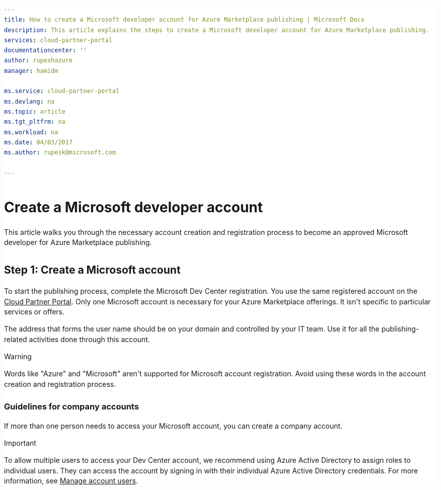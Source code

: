 ```yaml
---
title: How to create a Microsoft developer account for Azure Marketplace publishing | Microsoft Docs
description: This article explains the steps to create a Microsoft developer account for Azure Marketplace publishing. 
services: cloud-partner-portal
documentationcenter: ''
author: rupeshazure
manager: hamidm

ms.service: cloud-partner-portal
ms.devlang: na
ms.topic: article
ms.tgt_pltfrm: na
ms.workload: na
ms.date: 04/03/2017
ms.author: rupesk@microsoft.com

---
```

# Create a Microsoft developer account
This article walks you through the necessary account creation and registration process to become an approved Microsoft developer for Azure Marketplace publishing.

## Step 1: Create a Microsoft account
To start the publishing process, complete the Microsoft Dev Center registration. You use the same registered account on the [Cloud Partner Portal](https://cloudpartner.azure.com/). Only one Microsoft account is necessary for your Azure Marketplace offerings. It isn't specific to particular services or offers.

The address that forms the user name should be on your domain and controlled by your IT team. Use it for all the publishing-related activities done through this account.

> [!WARNING]
> Words like "Azure" and "Microsoft" aren't supported for Microsoft account registration. Avoid using these words in the account creation and registration process.
>
>

### Guidelines for company accounts
If more than one person needs to access your Microsoft account, you can create a company account.

> [!IMPORTANT]
> To allow multiple users to access your Dev Center account, we recommend using Azure Active Directory to assign roles to individual users. They can access the account by signing in with their individual Azure Active Directory credentials. For
more information, see [Manage account users](https://msdn.microsoft.com/windows/uwp/publish/manage-account-users).


[link-msdndoc]: https://msdn.microsoft.com/library/jj552460.aspx
[link-sellerdashboard]: http://sellerdashboard.microsoft.com/
[link-pubportal]: https://publish.windowsazure.com
